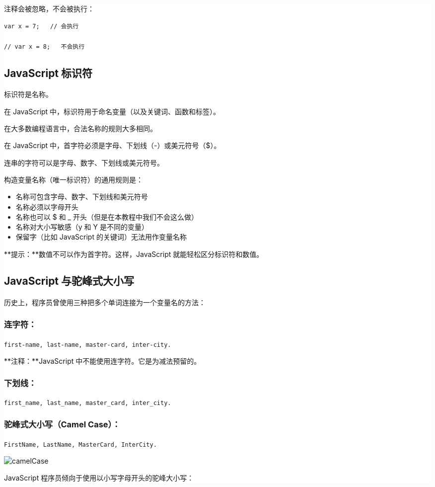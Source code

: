 注释会被忽略，不会被执行：

``` html
var x = 7;   // 会执行

// var x = 8;   不会执行
```

## JavaScript 标识符

标识符是名称。

在 JavaScript 中，标识符用于命名变量（以及关键词、函数和标签）。

在大多数编程语言中，合法名称的规则大多相同。

在 JavaScript 中，首字符必须是字母、下划线（-）或美元符号（$）。

连串的字符可以是字母、数字、下划线或美元符号。

构造变量名称（唯一标识符）的通用规则是：

- 名称可包含字母、数字、下划线和美元符号
- 名称必须以字母开头
- 名称也可以 $ 和 _ 开头（但是在本教程中我们不会这么做）
- 名称对大小写敏感（y 和 Y 是不同的变量）
- 保留字（比如 JavaScript 的关键词）无法用作变量名称

**提示：**数值不可以作为首字符。这样，JavaScript 就能轻松区分标识符和数值。

## JavaScript 与驼峰式大小写

历史上，程序员曾使用三种把多个单词连接为一个变量名的方法：

### 连字符：

```
first-name, last-name, master-card, inter-city.
```

**注释：**JavaScript 中不能使用连字符。它是为减法预留的。

### 下划线：

```
first_name, last_name, master_card, inter_city.
```

### 驼峰式大小写（Camel Case）：

```
FirstName, LastName, MasterCard, InterCity.
```

![camelCase](https://www.w3school.com.cn/i/camelcase.png)

JavaScript 程序员倾向于使用以小写字母开头的驼峰大小写：

